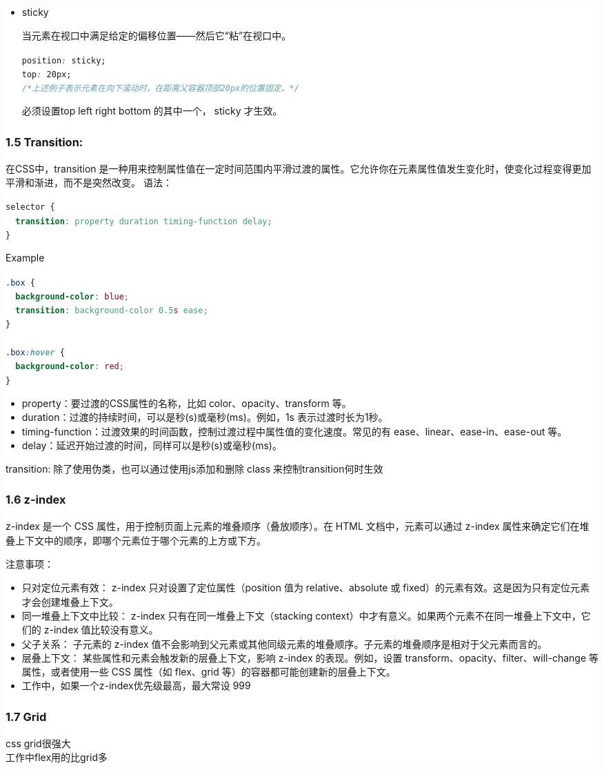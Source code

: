 - sticky  

  当元素在视口中满足给定的偏移位置——然后它“粘”在视口中。
  ```css
  position: sticky;
  top: 20px;
  /*上述例子表示元素在向下滚动时，在距离父容器顶部20px的位置固定。*/
  ```
  必须设置top left right bottom 的其中一个， sticky 才生效。

### 1.5 Transition:

在CSS中，transition 是一种用来控制属性值在一定时间范围内平滑过渡的属性。它允许你在元素属性值发生变化时，使变化过程变得更加平滑和渐进，而不是突然改变。
语法：
```css
selector {
  transition: property duration timing-function delay;
}
```
Example
```css
.box {
  background-color: blue;
  transition: background-color 0.5s ease;
}

.box:hover {
  background-color: red;
}
```

- property：要过渡的CSS属性的名称，比如 color、opacity、transform 等。
- duration：过渡的持续时间，可以是秒(s)或毫秒(ms)。例如，1s 表示过渡时长为1秒。
- timing-function：过渡效果的时间函数，控制过渡过程中属性值的变化速度。常见的有 ease、linear、ease-in、ease-out 等。
- delay：延迟开始过渡的时间，同样可以是秒(s)或毫秒(ms)。


transition: 除了使用伪类，也可以通过使用js添加和删除 class 来控制transition何时生效

### 1.6 z-index 
z-index 是一个 CSS 属性，用于控制页面上元素的堆叠顺序（叠放顺序）。在 HTML 文档中，元素可以通过 z-index 属性来确定它们在堆叠上下文中的顺序，即哪个元素位于哪个元素的上方或下方。

注意事项：
- 只对定位元素有效： z-index 只对设置了定位属性（position 值为 relative、absolute 或 fixed）的元素有效。这是因为只有定位元素才会创建堆叠上下文。
- 同一堆叠上下文中比较： z-index 只有在同一堆叠上下文（stacking context）中才有意义。如果两个元素不在同一堆叠上下文中，它们的 z-index 值比较没有意义。
- 父子关系： 子元素的 z-index 值不会影响到父元素或其他同级元素的堆叠顺序。子元素的堆叠顺序是相对于父元素而言的。
- 层叠上下文： 某些属性和元素会触发新的层叠上下文，影响 z-index 的表现。例如，设置 transform、opacity、filter、will-change 等属性，或者使用一些 CSS 属性（如 flex、grid 等）的容器都可能创建新的层叠上下文。
- 工作中，如果一个z-index优先级最高，最大常设 999

### 1.7 Grid

css grid很强大  
工作中flex用的比grid多
